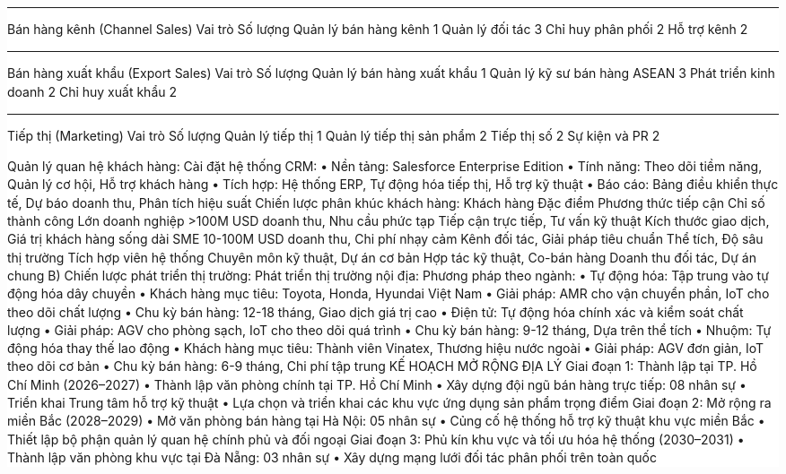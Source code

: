 ________________________________________
Bán hàng kênh (Channel Sales)
Vai trò	Số lượng
Quản lý bán hàng kênh	1
Quản lý đối tác	3
Chỉ huy phân phối	2
Hỗ trợ kênh	2
________________________________________
Bán hàng xuất khẩu (Export Sales)
Vai trò	Số lượng
Quản lý bán hàng xuất khẩu	1
Quản lý kỹ sư bán hàng ASEAN	3
Phát triển kinh doanh	2
Chỉ huy xuất khẩu	2
________________________________________
Tiếp thị (Marketing)
Vai trò	Số lượng
Quản lý tiếp thị	1
Quản lý tiếp thị sản phẩm	2
Tiếp thị số	2
Sự kiện và PR	2

Quản lý quan hệ khách hàng:
Cài đặt hệ thống CRM:
•	Nền tảng: Salesforce Enterprise Edition
•	Tính năng: Theo dõi tiềm năng, Quản lý cơ hội, Hỗ trợ khách hàng
•	Tích hợp: Hệ thống ERP, Tự động hóa tiếp thị, Hỗ trợ kỹ thuật
•	Báo cáo: Bảng điều khiển thực tế, Dự báo doanh thu, Phân tích hiệu suất
Chiến lược phân khúc khách hàng:
Khách hàng	Đặc điểm	Phương thức tiếp cận	Chỉ số thành công
Lớn doanh nghiệp	>100M USD doanh thu, Nhu cầu phức tạp	Tiếp cận trực tiếp, Tư vấn kỹ thuật	Kích thước giao dịch, Giá trị khách hàng sống dài
SME	10-100M USD doanh thu, Chi phí nhạy cảm	Kênh đối tác, Giải pháp tiêu chuẩn	Thể tích, Độ sâu thị trường
Tích hợp viên hệ thống	Chuyên môn kỹ thuật, Dự án cơ bản	Hợp tác kỹ thuật, Co-bán hàng	Doanh thu đối tác, Dự án chung
B) Chiến lược phát triển thị trường:
Phát triển thị trường nội địa:
Phương pháp theo ngành:
•	Tự động hóa: Tập trung vào tự động hóa dây chuyền
•	Khách hàng mục tiêu: Toyota, Honda, Hyundai Việt Nam
•	Giải pháp: AMR cho vận chuyển phần, IoT cho theo dõi chất lượng
•	Chu kỳ bán hàng: 12-18 tháng, Giao dịch giá trị cao
•	Điện tử: Tự động hóa chính xác và kiểm soát chất lượng
•	Giải pháp: AGV cho phòng sạch, IoT cho theo dõi quá trình
•	Chu kỳ bán hàng: 9-12 tháng, Dựa trên thể tích
•	Nhuộm: Tự động hóa thay thế lao động
•	Khách hàng mục tiêu: Thành viên Vinatex, Thương hiệu nước ngoài
•	Giải pháp: AGV đơn giản, IoT theo dõi cơ bản
•	Chu kỳ bán hàng: 6-9 tháng, Chi phí tập trung
KẾ HOẠCH MỞ RỘNG ĐỊA LÝ
Giai đoạn 1: Thành lập tại TP. Hồ Chí Minh (2026–2027)
•	Thành lập văn phòng chính tại TP. Hồ Chí Minh
•	Xây dựng đội ngũ bán hàng trực tiếp: 08 nhân sự
•	Triển khai Trung tâm hỗ trợ kỹ thuật
•	Lựa chọn và triển khai các khu vực ứng dụng sản phẩm trọng điểm
Giai đoạn 2: Mở rộng ra miền Bắc (2028–2029)
•	Mở văn phòng bán hàng tại Hà Nội: 05 nhân sự
•	Củng cố hệ thống hỗ trợ kỹ thuật khu vực miền Bắc
•	Thiết lập bộ phận quản lý quan hệ chính phủ và đối ngoại
Giai đoạn 3: Phủ kín khu vực và tối ưu hóa hệ thống (2030–2031)
•	Thành lập văn phòng khu vực tại Đà Nẵng: 03 nhân sự
•	Xây dựng mạng lưới đối tác phân phối trên toàn quốc